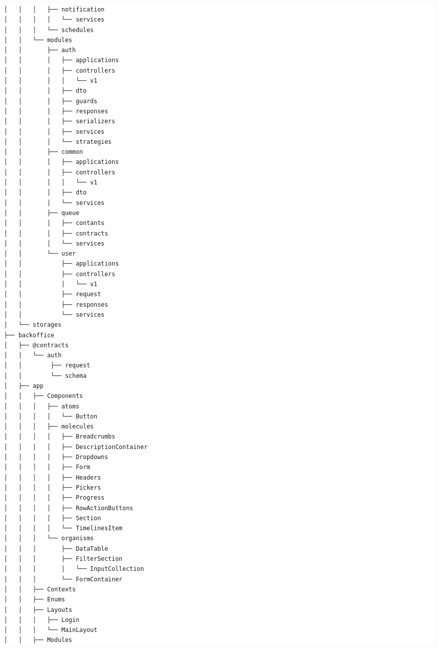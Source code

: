 ```plain
│   │   │   ├── notification
│   │   │   │   └── services
│   │   │   └── schedules
│   │   └── modules
│   │       ├── auth
│   │       │   ├── applications
│   │       │   ├── controllers
│   │       │   │   └── v1
│   │       │   ├── dto
│   │       │   ├── guards
│   │       │   ├── responses
│   │       │   ├── serializers
│   │       │   ├── services
│   │       │   └── strategies
│   │       ├── common
│   │       │   ├── applications
│   │       │   ├── controllers
│   │       │   │   └── v1
│   │       │   ├── dto
│   │       │   └── services
│   │       ├── queue
│   │       │   ├── contants
│   │       │   ├── contracts
│   │       │   └── services
│   │       └── user
│   │           ├── applications
│   │           ├── controllers
│   │           │   └── v1
│   │           ├── request
│   │           ├── responses
│   │           └── services
│   └── storages
├── backoffice
│   ├── @contracts
│   │   └── auth
│   │        ├── request
│   │        └── schema
│   ├── app
│   │   ├── Components
│   │   │   ├── atoms
│   │   │   │   └── Button
│   │   │   ├── molecules
│   │   │   │   ├── Breadcrumbs
│   │   │   │   ├── DescriptionContainer
│   │   │   │   ├── Dropdowns
│   │   │   │   ├── Form
│   │   │   │   ├── Headers
│   │   │   │   ├── Pickers
│   │   │   │   ├── Progress
│   │   │   │   ├── RowActionButtons
│   │   │   │   ├── Section
│   │   │   │   └── TimelinesItem
│   │   │   └── organisms
│   │   │       ├── DataTable
│   │   │       ├── FilterSection
│   │   │       │   └── InputCollection
│   │   │       └── FormContainer
│   │   ├── Contexts
│   │   ├── Enums
│   │   ├── Layouts
│   │   │   ├── Login
│   │   │   └── MainLayout
│   │   ├── Modules
```